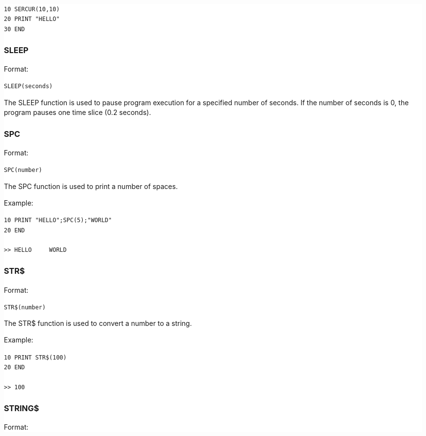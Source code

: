```text
10 SERCUR(10,10)
20 PRINT "HELLO"
30 END
```

### SLEEP

Format:

```text
SLEEP(seconds)
```

The SLEEP function is used to pause program execution for a specified number of seconds.
If the number of seconds is 0, the program pauses one time slice (0.2 seconds).

### SPC

Format:

```text
SPC(number)
```

The SPC function is used to print a number of spaces.

Example:

```text
10 PRINT "HELLO";SPC(5);"WORLD"
20 END

>> HELLO     WORLD
```

### STR$

Format:

```text
STR$(number)
```

The STR$ function is used to convert a number to a string.

Example:

```text
10 PRINT STR$(100)
20 END

>> 100
```

### STRING$

Format:
